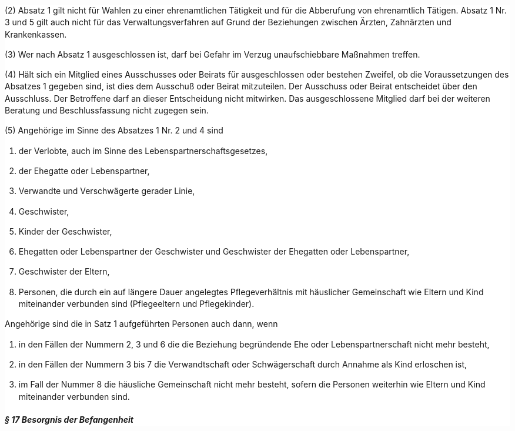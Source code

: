(2) Absatz 1 gilt nicht für Wahlen zu einer ehrenamtlichen Tätigkeit
und für die Abberufung von ehrenamtlich Tätigen. Absatz 1 Nr. 3 und 5
gilt auch nicht für das Verwaltungsverfahren auf Grund der Beziehungen
zwischen Ärzten, Zahnärzten und Krankenkassen.

(3) Wer nach Absatz 1 ausgeschlossen ist, darf bei Gefahr im Verzug
unaufschiebbare Maßnahmen treffen.

(4) Hält sich ein Mitglied eines Ausschusses oder Beirats für
ausgeschlossen oder bestehen Zweifel, ob die Voraussetzungen des
Absatzes 1 gegeben sind, ist dies dem Ausschuß oder Beirat
mitzuteilen. Der Ausschuss oder Beirat entscheidet über den
Ausschluss. Der Betroffene darf an dieser Entscheidung nicht
mitwirken. Das ausgeschlossene Mitglied darf bei der weiteren Beratung
und Beschlussfassung nicht zugegen sein.

(5) Angehörige im Sinne des Absatzes 1 Nr. 2 und 4 sind

1.  der Verlobte, auch im Sinne des Lebenspartnerschaftsgesetzes,


2.  der Ehegatte oder Lebenspartner,


3.  Verwandte und Verschwägerte gerader Linie,


4.  Geschwister,


5.  Kinder der Geschwister,


6.  Ehegatten oder Lebenspartner der Geschwister und Geschwister der
    Ehegatten oder Lebenspartner,


7.  Geschwister der Eltern,


8.  Personen, die durch ein auf längere Dauer angelegtes Pflegeverhältnis
    mit häuslicher Gemeinschaft wie Eltern und Kind miteinander verbunden
    sind (Pflegeeltern und Pflegekinder).



Angehörige sind die in Satz 1 aufgeführten Personen auch dann, wenn

1.  in den Fällen der Nummern 2, 3 und 6 die die Beziehung begründende Ehe
    oder Lebenspartnerschaft nicht mehr besteht,


2.  in den Fällen der Nummern 3 bis 7 die Verwandtschaft oder
    Schwägerschaft durch Annahme als Kind erloschen ist,


3.  im Fall der Nummer 8 die häusliche Gemeinschaft nicht mehr besteht,
    sofern die Personen weiterhin wie Eltern und Kind miteinander
    verbunden sind.





##### § 17 Besorgnis der Befangenheit
